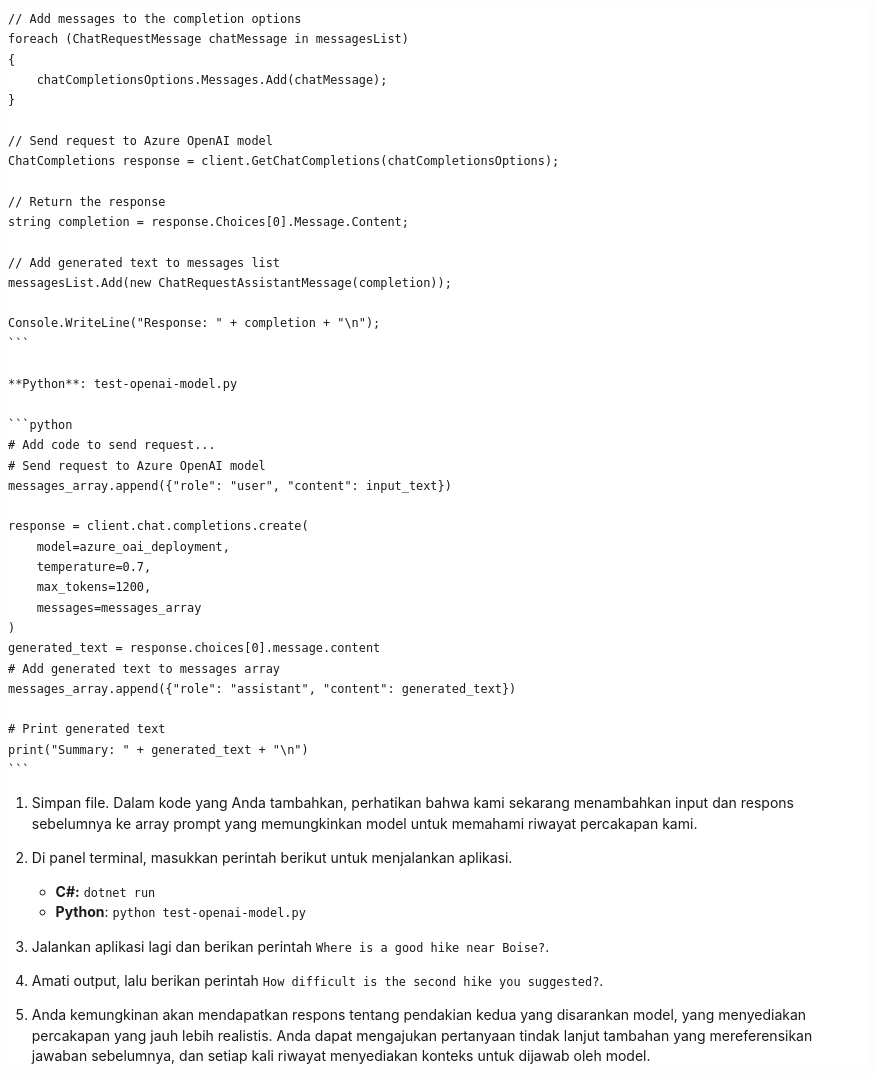     // Add messages to the completion options
    foreach (ChatRequestMessage chatMessage in messagesList)
    {
        chatCompletionsOptions.Messages.Add(chatMessage);
    }

    // Send request to Azure OpenAI model
    ChatCompletions response = client.GetChatCompletions(chatCompletionsOptions);

    // Return the response
    string completion = response.Choices[0].Message.Content;

    // Add generated text to messages list
    messagesList.Add(new ChatRequestAssistantMessage(completion));

    Console.WriteLine("Response: " + completion + "\n");
    ```

    **Python**: test-openai-model.py

    ```python
    # Add code to send request...
    # Send request to Azure OpenAI model
    messages_array.append({"role": "user", "content": input_text})

    response = client.chat.completions.create(
        model=azure_oai_deployment,
        temperature=0.7,
        max_tokens=1200,
        messages=messages_array
    )
    generated_text = response.choices[0].message.content
    # Add generated text to messages array
    messages_array.append({"role": "assistant", "content": generated_text})

    # Print generated text
    print("Summary: " + generated_text + "\n")
    ```

1. Simpan file. Dalam kode yang Anda tambahkan, perhatikan bahwa kami sekarang menambahkan input dan respons sebelumnya ke array prompt yang memungkinkan model untuk memahami riwayat percakapan kami.
1. Di panel terminal, masukkan perintah berikut untuk menjalankan aplikasi.

    - **C#:** `dotnet run`
    - **Python**: `python test-openai-model.py`

1. Jalankan aplikasi lagi dan berikan perintah `Where is a good hike near Boise?`.
1. Amati output, lalu berikan perintah `How difficult is the second hike you suggested?`.
1. Anda kemungkinan akan mendapatkan respons tentang pendakian kedua yang disarankan model, yang menyediakan percakapan yang jauh lebih realistis. Anda dapat mengajukan pertanyaan tindak lanjut tambahan yang mereferensikan jawaban sebelumnya, dan setiap kali riwayat menyediakan konteks untuk dijawab oleh model.
